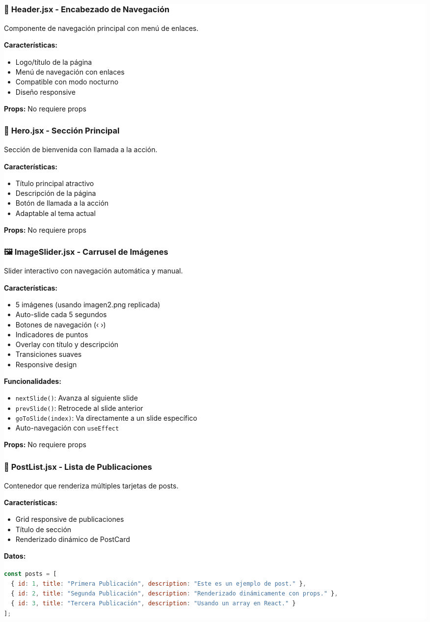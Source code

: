 ### 🎯 **Header.jsx** - Encabezado de Navegación
Componente de navegación principal con menú de enlaces.

**Características:**
- Logo/título de la página
- Menú de navegación con enlaces
- Compatible con modo nocturno
- Diseño responsive

**Props:** No requiere props

### 🚀 **Hero.jsx** - Sección Principal
Sección de bienvenida con llamada a la acción.

**Características:**
- Título principal atractivo
- Descripción de la página
- Botón de llamada a la acción
- Adaptable al tema actual

**Props:** No requiere props

### 🖼️ **ImageSlider.jsx** - Carrusel de Imágenes
Slider interactivo con navegación automática y manual.

**Características:**
- 5 imágenes (usando imagen2.png replicada)
- Auto-slide cada 5 segundos
- Botones de navegación (‹ ›)
- Indicadores de puntos
- Overlay con título y descripción
- Transiciones suaves
- Responsive design

**Funcionalidades:**
- `nextSlide()`: Avanza al siguiente slide
- `prevSlide()`: Retrocede al slide anterior
- `goToSlide(index)`: Va directamente a un slide específico
- Auto-navegación con `useEffect`

**Props:** No requiere props

### 📝 **PostList.jsx** - Lista de Publicaciones
Contenedor que renderiza múltiples tarjetas de posts.

**Características:**
- Grid responsive de publicaciones
- Título de sección
- Renderizado dinámico de PostCard

**Datos:**
```javascript
const posts = [
  { id: 1, title: "Primera Publicación", description: "Este es un ejemplo de post." },
  { id: 2, title: "Segunda Publicación", description: "Renderizado dinámicamente con props." },
  { id: 3, title: "Tercera Publicación", description: "Usando un array en React." }
];
```
